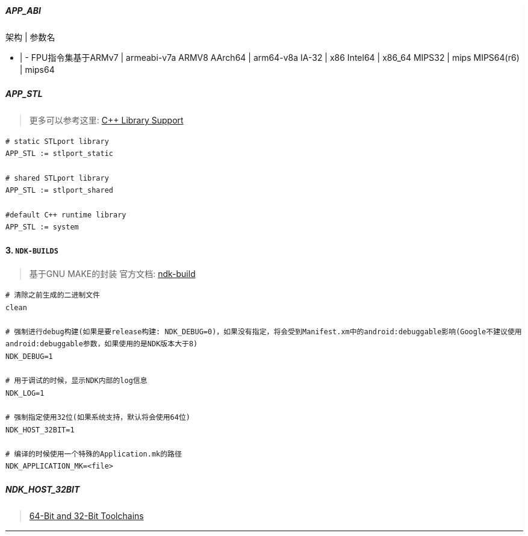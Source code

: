 ##### APP_ABI

架构 | 参数名
- | -
FPU指令集基于ARMv7 | armeabi-v7a
ARMV8 AArch64 | arm64-v8a
IA-32 | x86
Intel64 | x86_64
MIPS32 | mips
MIPS64(r6) | mips64

##### APP_STL

> 更多可以参考这里: [C++ Library Support](https://developer.android.com/intl/zh-cn/ndk/guides/cpp-support.html#runtimes)

```
# static STLport library
APP_STL := stlport_static

# shared STLport library
APP_STL := stlport_shared

#default C++ runtime library
APP_STL := system
```

#### 3. `NDK-BUILDS`

> 基于GNU MAKE的封装
> 官方文档: [ndk-build](http://developer.android.com/intl/zh-cn/ndk/guides/ndk-build.html)

```
# 清除之前生成的二进制文件
clean

# 强制进行debug构建(如果是要release构建: NDK_DEBUG=0)，如果没有指定，将会受到Manifest.xm中的android:debuggable影响(Google不建议使用android:debuggable参数，如果使用的是NDK版本大于8)
NDK_DEBUG=1

# 用于调试的时候，显示NDK内部的log信息
NDK_LOG=1

# 强制指定使用32位(如果系统支持，默认将会使用64位)
NDK_HOST_32BIT=1

# 编译的时候使用一个特殊的Application.mk的路径
NDK_APPLICATION_MK=<file>

```

##### NDK_HOST_32BIT

> [64-Bit and 32-Bit Toolchains](http://developer.android.com/intl/zh-cn/ndk/guides/ndk-build.html#6432)

---